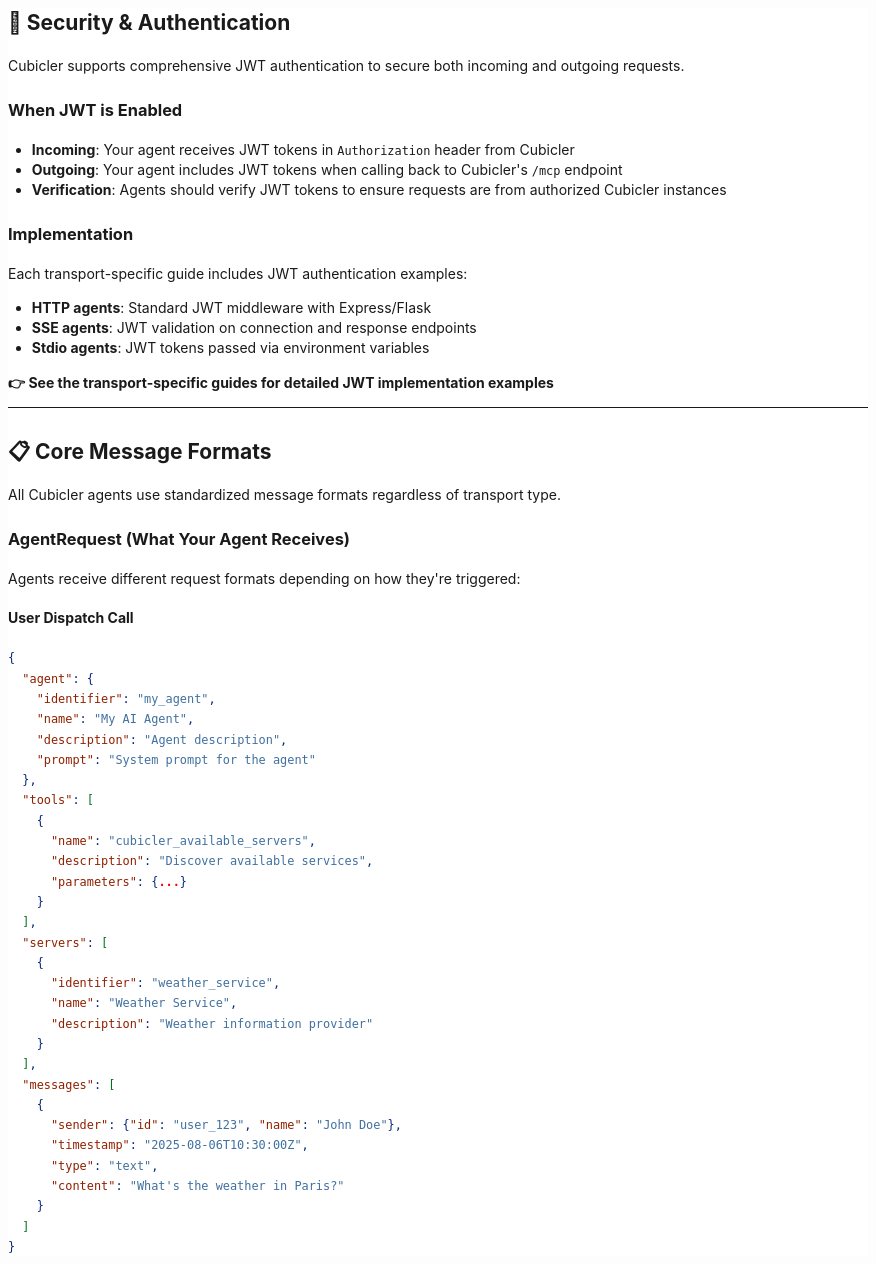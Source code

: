
## 🔐 Security & Authentication

Cubicler supports comprehensive JWT authentication to secure both incoming and outgoing requests.

### When JWT is Enabled

- **Incoming**: Your agent receives JWT tokens in `Authorization` header from Cubicler
- **Outgoing**: Your agent includes JWT tokens when calling back to Cubicler's `/mcp` endpoint
- **Verification**: Agents should verify JWT tokens to ensure requests are from authorized Cubicler instances

### Implementation

Each transport-specific guide includes JWT authentication examples:

- **HTTP agents**: Standard JWT middleware with Express/Flask
- **SSE agents**: JWT validation on connection and response endpoints  
- **Stdio agents**: JWT tokens passed via environment variables

**👉 See the transport-specific guides for detailed JWT implementation examples**

---

## 📋 Core Message Formats

All Cubicler agents use standardized message formats regardless of transport type.

### AgentRequest (What Your Agent Receives)

Agents receive different request formats depending on how they're triggered:

#### User Dispatch Call

```json
{
  "agent": {
    "identifier": "my_agent",
    "name": "My AI Agent", 
    "description": "Agent description",
    "prompt": "System prompt for the agent"
  },
  "tools": [
    {
      "name": "cubicler_available_servers",
      "description": "Discover available services",
      "parameters": {...}
    }
  ],
  "servers": [
    {
      "identifier": "weather_service",
      "name": "Weather Service",
      "description": "Weather information provider"
    }
  ],
  "messages": [
    {
      "sender": {"id": "user_123", "name": "John Doe"},
      "timestamp": "2025-08-06T10:30:00Z",
      "type": "text",
      "content": "What's the weather in Paris?"
    }
  ]
}
```